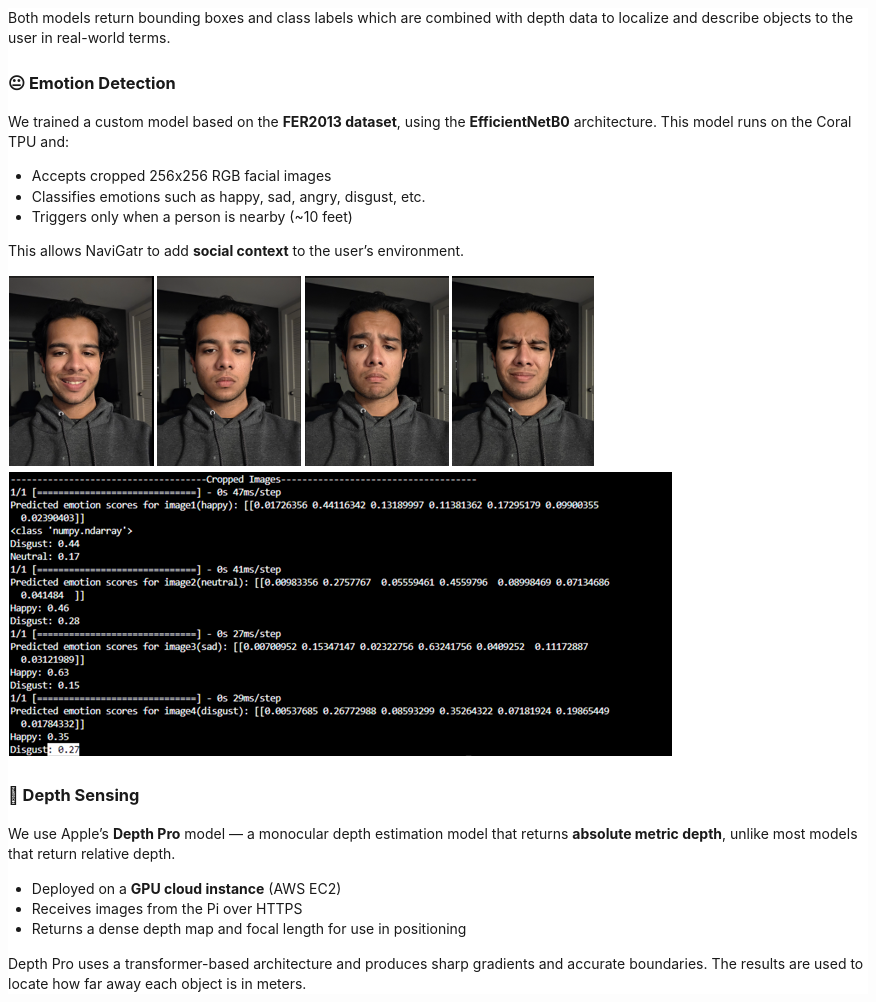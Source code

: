 Both models return bounding boxes and class labels which are combined with depth data to localize and describe objects to the user in real-world terms.

### 😐 Emotion Detection
We trained a custom model based on the **FER2013 dataset**, using the **EfficientNetB0** architecture. This model runs on the Coral TPU and:
- Accepts cropped 256x256 RGB facial images
- Classifies emotions such as happy, sad, angry, disgust, etc.
- Triggers only when a person is nearby (~10 feet)

This allows NaviGatr to add **social context** to the user’s environment.

![Alt Text](image_282277.jpg)
![Alt Text](image_134369.jpg)


### 📏 Depth Sensing
We use Apple’s **Depth Pro** model — a monocular depth estimation model that returns **absolute metric depth**, unlike most models that return relative depth.

- Deployed on a **GPU cloud instance** (AWS EC2)
- Receives images from the Pi over HTTPS
- Returns a dense depth map and focal length for use in positioning

Depth Pro uses a transformer-based architecture and produces sharp gradients and accurate boundaries. The results are used to locate how far away each object is in meters.
